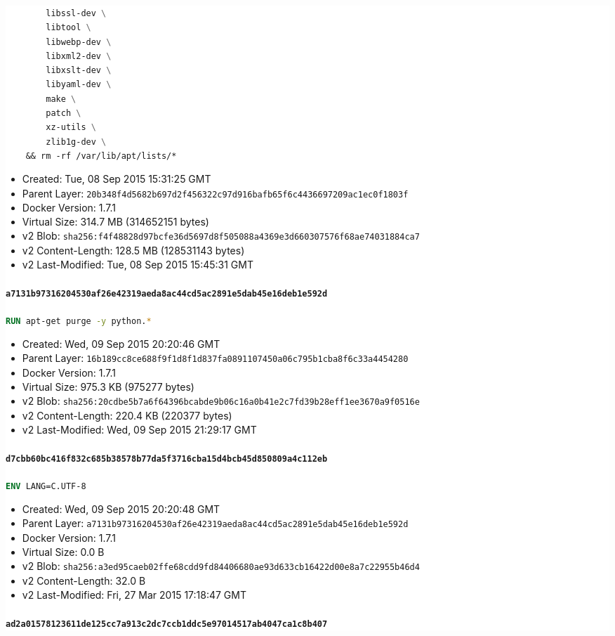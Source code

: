 ```dockerfile
		libssl-dev \
		libtool \
		libwebp-dev \
		libxml2-dev \
		libxslt-dev \
		libyaml-dev \
		make \
		patch \
		xz-utils \
		zlib1g-dev \
	&& rm -rf /var/lib/apt/lists/*
```

-	Created: Tue, 08 Sep 2015 15:31:25 GMT
-	Parent Layer: `20b348f4d5682b697d2f456322c97d916bafb65f6c4436697209ac1ec0f1803f`
-	Docker Version: 1.7.1
-	Virtual Size: 314.7 MB (314652151 bytes)
-	v2 Blob: `sha256:f4f48828d97bcfe36d5697d8f505088a4369e3d660307576f68ae74031884ca7`
-	v2 Content-Length: 128.5 MB (128531143 bytes)
-	v2 Last-Modified: Tue, 08 Sep 2015 15:45:31 GMT

#### `a7131b97316204530af26e42319aeda8ac44cd5ac2891e5dab45e16deb1e592d`

```dockerfile
RUN apt-get purge -y python.*
```

-	Created: Wed, 09 Sep 2015 20:20:46 GMT
-	Parent Layer: `16b189cc8ce688f9f1d8f1d837fa0891107450a06c795b1cba8f6c33a4454280`
-	Docker Version: 1.7.1
-	Virtual Size: 975.3 KB (975277 bytes)
-	v2 Blob: `sha256:20cdbe5b7a6f64396bcabde9b06c16a0b41e2c7fd39b28eff1ee3670a9f0516e`
-	v2 Content-Length: 220.4 KB (220377 bytes)
-	v2 Last-Modified: Wed, 09 Sep 2015 21:29:17 GMT

#### `d7cbb60bc416f832c685b38578b77da5f3716cba15d4bcb45d850809a4c112eb`

```dockerfile
ENV LANG=C.UTF-8
```

-	Created: Wed, 09 Sep 2015 20:20:48 GMT
-	Parent Layer: `a7131b97316204530af26e42319aeda8ac44cd5ac2891e5dab45e16deb1e592d`
-	Docker Version: 1.7.1
-	Virtual Size: 0.0 B
-	v2 Blob: `sha256:a3ed95caeb02ffe68cdd9fd84406680ae93d633cb16422d00e8a7c22955b46d4`
-	v2 Content-Length: 32.0 B
-	v2 Last-Modified: Fri, 27 Mar 2015 17:18:47 GMT

#### `ad2a01578123611de125cc7a913c2dc7ccb1ddc5e97014517ab4047ca1c8b407`
